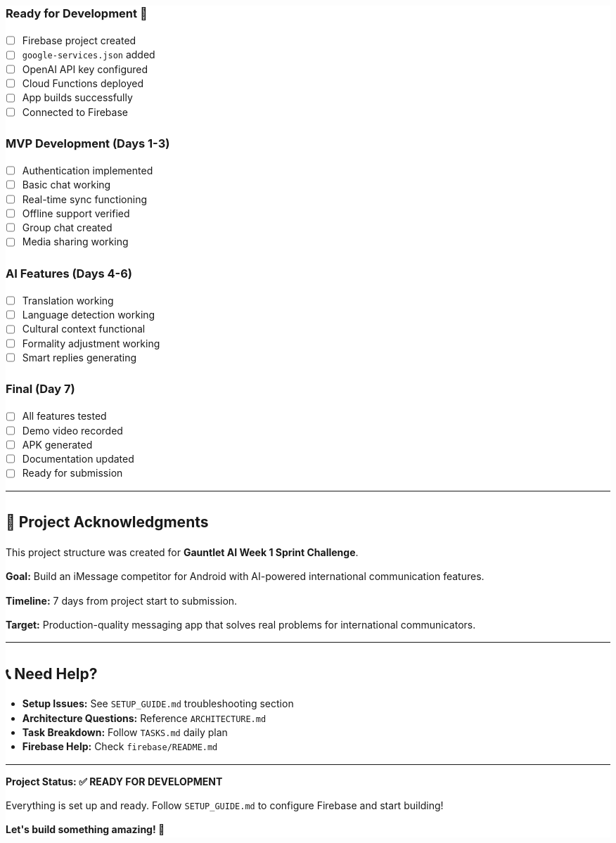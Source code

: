 ### Ready for Development 🚀
- [ ] Firebase project created
- [ ] `google-services.json` added
- [ ] OpenAI API key configured
- [ ] Cloud Functions deployed
- [ ] App builds successfully
- [ ] Connected to Firebase

### MVP Development (Days 1-3)
- [ ] Authentication implemented
- [ ] Basic chat working
- [ ] Real-time sync functioning
- [ ] Offline support verified
- [ ] Group chat created
- [ ] Media sharing working

### AI Features (Days 4-6)
- [ ] Translation working
- [ ] Language detection working
- [ ] Cultural context functional
- [ ] Formality adjustment working
- [ ] Smart replies generating

### Final (Day 7)
- [ ] All features tested
- [ ] Demo video recorded
- [ ] APK generated
- [ ] Documentation updated
- [ ] Ready for submission

---

## 🙏 Project Acknowledgments

This project structure was created for **Gauntlet AI Week 1 Sprint Challenge**.

**Goal:** Build an iMessage competitor for Android with AI-powered international communication features.

**Timeline:** 7 days from project start to submission.

**Target:** Production-quality messaging app that solves real problems for international communicators.

---

## 📞 Need Help?

- **Setup Issues:** See `SETUP_GUIDE.md` troubleshooting section
- **Architecture Questions:** Reference `ARCHITECTURE.md`
- **Task Breakdown:** Follow `TASKS.md` daily plan
- **Firebase Help:** Check `firebase/README.md`

---

**Project Status: ✅ READY FOR DEVELOPMENT**

Everything is set up and ready. Follow `SETUP_GUIDE.md` to configure Firebase and start building!

**Let's build something amazing! 🚀**

